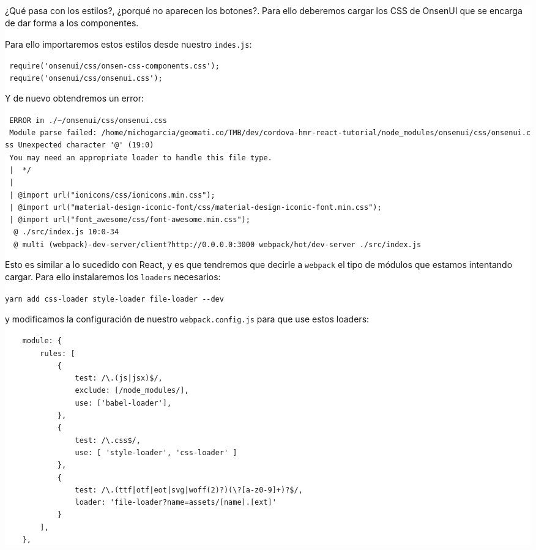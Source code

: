 ¿Qué pasa con los estilos?, ¿porqué no aparecen los botones?. Para ello deberemos cargar los CSS de OnsenUI que se encarga 
 de dar forma a los componentes.
 
 Para ello importaremos estos estilos desde nuestro `indes.js`:
     
     require('onsenui/css/onsen-css-components.css');
     require('onsenui/css/onsenui.css');
     
 Y de nuevo obtendremos un error:
 
     ERROR in ./~/onsenui/css/onsenui.css
     Module parse failed: /home/michogarcia/geomati.co/TMB/dev/cordova-hmr-react-tutorial/node_modules/onsenui/css/onsenui.css Unexpected character '@' (19:0)
     You may need an appropriate loader to handle this file type.
     |  */
     | 
     | @import url("ionicons/css/ionicons.min.css");
     | @import url("material-design-iconic-font/css/material-design-iconic-font.min.css");
     | @import url("font_awesome/css/font-awesome.min.css");
      @ ./src/index.js 10:0-34
      @ multi (webpack)-dev-server/client?http://0.0.0.0:3000 webpack/hot/dev-server ./src/index.js
      
 Esto es similar a lo sucedido con React, y es que tendremos que decirle a `webpack` el tipo de módulos que estamos intentando
 cargar. Para ello instalaremos los `loaders` necesarios:
  
    yarn add css-loader style-loader file-loader --dev
    
 y modificamos la configuración de nuestro `webpack.config.js` para que use estos loaders:
 
        module: {
            rules: [
                {
                    test: /\.(js|jsx)$/,
                    exclude: [/node_modules/],
                    use: ['babel-loader'],
                },
                {
                    test: /\.css$/,
                    use: [ 'style-loader', 'css-loader' ]
                },
                {
                    test: /\.(ttf|otf|eot|svg|woff(2)?)(\?[a-z0-9]+)?$/,
                    loader: 'file-loader?name=assets/[name].[ext]'
                }
            ],
        },
        